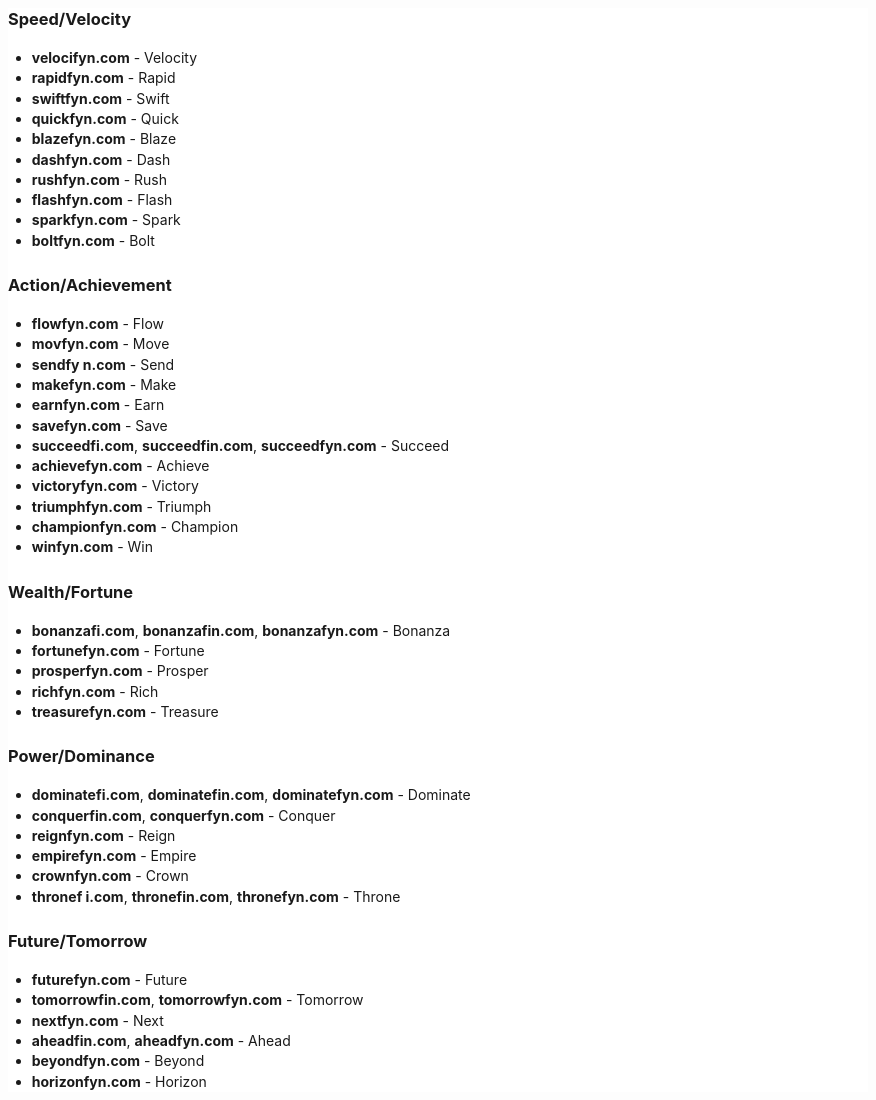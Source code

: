 ### Speed/Velocity

- **velocifyn.com** - Velocity
- **rapidfyn.com** - Rapid
- **swiftfyn.com** - Swift
- **quickfyn.com** - Quick
- **blazefyn.com** - Blaze
- **dashfyn.com** - Dash
- **rushfyn.com** - Rush
- **flashfyn.com** - Flash
- **sparkfyn.com** - Spark
- **boltfyn.com** - Bolt

### Action/Achievement

- **flowfyn.com** - Flow
- **movfyn.com** - Move
- **sendfy n.com** - Send
- **makefyn.com** - Make
- **earnfyn.com** - Earn
- **savefyn.com** - Save
- **succeedfi.com**, **succeedfin.com**, **succeedfyn.com** - Succeed
- **achievefyn.com** - Achieve
- **victoryfyn.com** - Victory
- **triumphfyn.com** - Triumph
- **championfyn.com** - Champion
- **winfyn.com** - Win

### Wealth/Fortune

- **bonanzafi.com**, **bonanzafin.com**, **bonanzafyn.com** - Bonanza
- **fortunefyn.com** - Fortune
- **prosperfyn.com** - Prosper
- **richfyn.com** - Rich
- **treasurefyn.com** - Treasure

### Power/Dominance

- **dominatefi.com**, **dominatefin.com**, **dominatefyn.com** - Dominate
- **conquerfin.com**, **conquerfyn.com** - Conquer
- **reignfyn.com** - Reign
- **empirefyn.com** - Empire
- **crownfyn.com** - Crown
- **thronef i.com**, **thronefin.com**, **thronefyn.com** - Throne

### Future/Tomorrow

- **futurefyn.com** - Future
- **tomorrowfin.com**, **tomorrowfyn.com** - Tomorrow
- **nextfyn.com** - Next
- **aheadfin.com**, **aheadfyn.com** - Ahead
- **beyondfyn.com** - Beyond
- **horizonfyn.com** - Horizon
